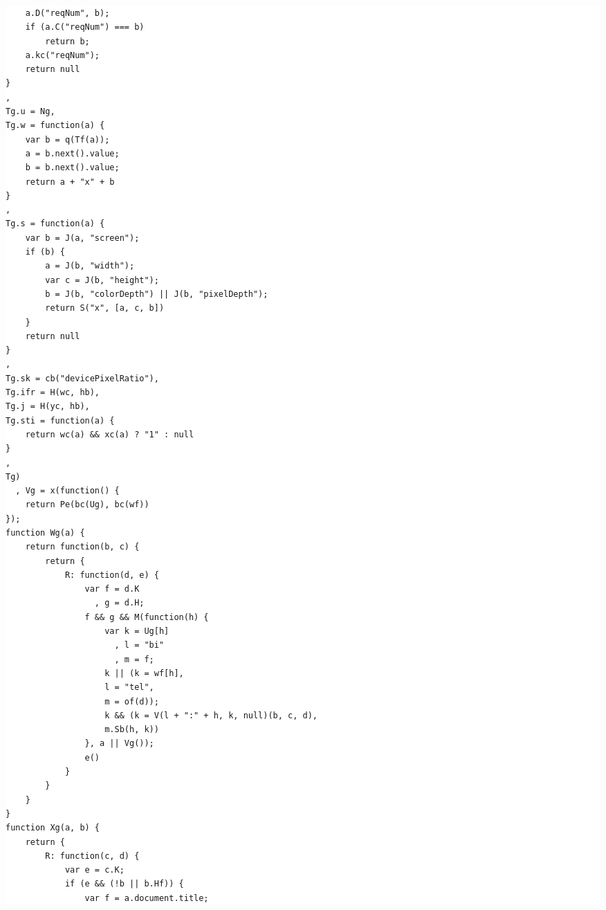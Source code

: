         a.D("reqNum", b);
        if (a.C("reqNum") === b)
            return b;
        a.kc("reqNum");
        return null
    }
    ,
    Tg.u = Ng,
    Tg.w = function(a) {
        var b = q(Tf(a));
        a = b.next().value;
        b = b.next().value;
        return a + "x" + b
    }
    ,
    Tg.s = function(a) {
        var b = J(a, "screen");
        if (b) {
            a = J(b, "width");
            var c = J(b, "height");
            b = J(b, "colorDepth") || J(b, "pixelDepth");
            return S("x", [a, c, b])
        }
        return null
    }
    ,
    Tg.sk = cb("devicePixelRatio"),
    Tg.ifr = H(wc, hb),
    Tg.j = H(yc, hb),
    Tg.sti = function(a) {
        return wc(a) && xc(a) ? "1" : null
    }
    ,
    Tg)
      , Vg = x(function() {
        return Pe(bc(Ug), bc(wf))
    });
    function Wg(a) {
        return function(b, c) {
            return {
                R: function(d, e) {
                    var f = d.K
                      , g = d.H;
                    f && g && M(function(h) {
                        var k = Ug[h]
                          , l = "bi"
                          , m = f;
                        k || (k = wf[h],
                        l = "tel",
                        m = of(d));
                        k && (k = V(l + ":" + h, k, null)(b, c, d),
                        m.Sb(h, k))
                    }, a || Vg());
                    e()
                }
            }
        }
    }
    function Xg(a, b) {
        return {
            R: function(c, d) {
                var e = c.K;
                if (e && (!b || b.Hf)) {
                    var f = a.document.title;